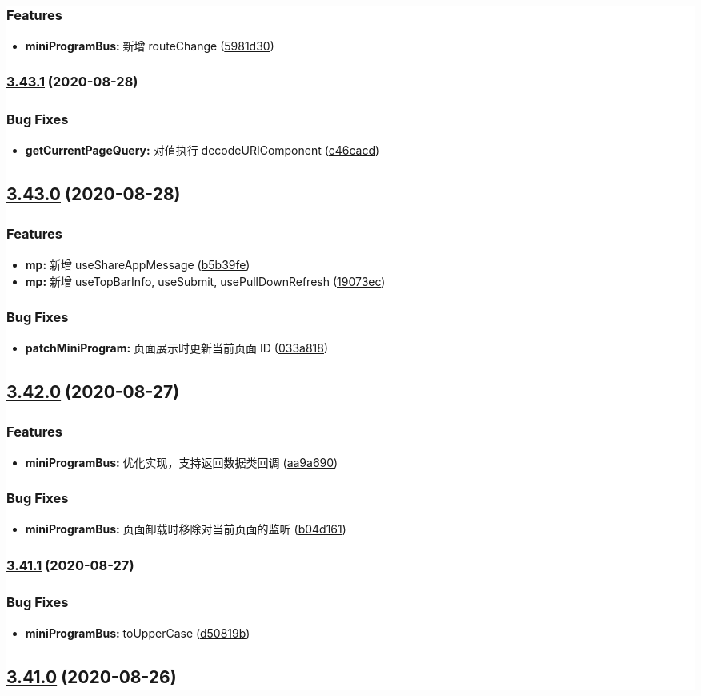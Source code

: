 ### Features

- **miniProgramBus:** 新增 routeChange ([5981d30](https://github.com/fjc0k/vtils/commit/5981d30292e9b9c3d1fdd6f3838831c5f1b76275))

### [3.43.1](https://github.com/fjc0k/vtils/compare/v3.43.0...v3.43.1) (2020-08-28)

### Bug Fixes

- **getCurrentPageQuery:** 对值执行 decodeURIComponent ([c46cacd](https://github.com/fjc0k/vtils/commit/c46cacdae094b0218e6758c8886724cfdab195d4))

## [3.43.0](https://github.com/fjc0k/vtils/compare/v3.42.0...v3.43.0) (2020-08-28)

### Features

- **mp:** 新增 useShareAppMessage ([b5b39fe](https://github.com/fjc0k/vtils/commit/b5b39fe81957c8af24ccbc6e35bdb8aa2c7034de))
- **mp:** 新增 useTopBarInfo, useSubmit, usePullDownRefresh ([19073ec](https://github.com/fjc0k/vtils/commit/19073ecc43d3f1d272e7823b95330184fcaab74d))

### Bug Fixes

- **patchMiniProgram:** 页面展示时更新当前页面 ID ([033a818](https://github.com/fjc0k/vtils/commit/033a818998858c74eaced1cd69d276201b1d404f))

## [3.42.0](https://github.com/fjc0k/vtils/compare/v3.41.1...v3.42.0) (2020-08-27)

### Features

- **miniProgramBus:** 优化实现，支持返回数据类回调 ([aa9a690](https://github.com/fjc0k/vtils/commit/aa9a690c1c2ed8675726a9fef903acec90066ce8))

### Bug Fixes

- **miniProgramBus:** 页面卸载时移除对当前页面的监听 ([b04d161](https://github.com/fjc0k/vtils/commit/b04d161b00f8fa26fd94859801ccd8da1208c69b))

### [3.41.1](https://github.com/fjc0k/vtils/compare/v3.41.0...v3.41.1) (2020-08-27)

### Bug Fixes

- **miniProgramBus:** toUpperCase ([d50819b](https://github.com/fjc0k/vtils/commit/d50819ba343dbd19063c268de583f7a3d8b575df))

## [3.41.0](https://github.com/fjc0k/vtils/compare/v3.40.0...v3.41.0) (2020-08-26)
